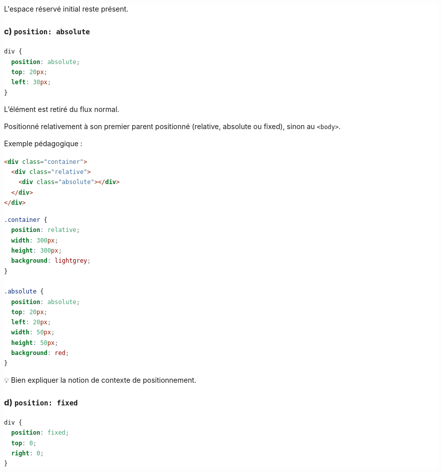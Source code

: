 L'espace réservé initial reste présent.

### c) `position: absolute`

```css
div {
  position: absolute;
  top: 20px;
  left: 30px;
}
```

L’élément est retiré du flux normal.

Positionné relativement à son premier parent positionné (relative, absolute ou fixed), sinon au `<body>`.

Exemple pédagogique :

```html
<div class="container">
  <div class="relative">
    <div class="absolute"></div>
  </div>
</div>
```

```css
.container {
  position: relative;
  width: 300px;
  height: 300px;
  background: lightgrey;
}

.absolute {
  position: absolute;
  top: 20px;
  left: 20px;
  width: 50px;
  height: 50px;
  background: red;
}
```

💡 Bien expliquer la notion de contexte de positionnement.

### d) `position: fixed`

```css
div {
  position: fixed;
  top: 0;
  right: 0;
}
```
